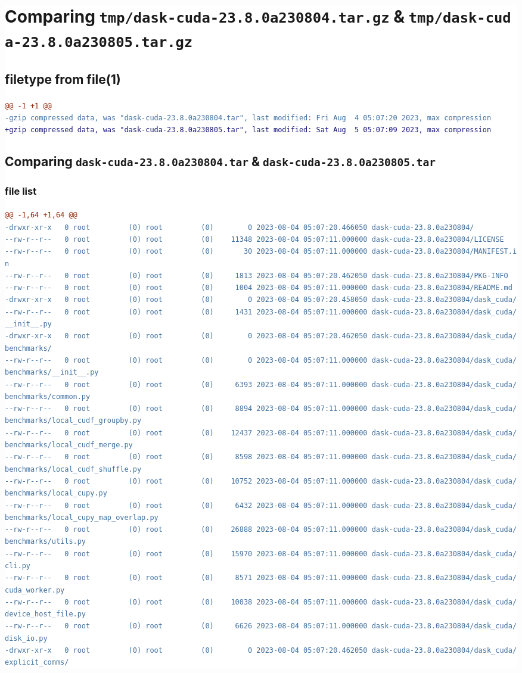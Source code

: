 # Comparing `tmp/dask-cuda-23.8.0a230804.tar.gz` & `tmp/dask-cuda-23.8.0a230805.tar.gz`

## filetype from file(1)

```diff
@@ -1 +1 @@
-gzip compressed data, was "dask-cuda-23.8.0a230804.tar", last modified: Fri Aug  4 05:07:20 2023, max compression
+gzip compressed data, was "dask-cuda-23.8.0a230805.tar", last modified: Sat Aug  5 05:07:09 2023, max compression
```

## Comparing `dask-cuda-23.8.0a230804.tar` & `dask-cuda-23.8.0a230805.tar`

### file list

```diff
@@ -1,64 +1,64 @@
-drwxr-xr-x   0 root         (0) root         (0)        0 2023-08-04 05:07:20.466050 dask-cuda-23.8.0a230804/
--rw-r--r--   0 root         (0) root         (0)    11348 2023-08-04 05:07:11.000000 dask-cuda-23.8.0a230804/LICENSE
--rw-r--r--   0 root         (0) root         (0)       30 2023-08-04 05:07:11.000000 dask-cuda-23.8.0a230804/MANIFEST.in
--rw-r--r--   0 root         (0) root         (0)     1813 2023-08-04 05:07:20.462050 dask-cuda-23.8.0a230804/PKG-INFO
--rw-r--r--   0 root         (0) root         (0)     1004 2023-08-04 05:07:11.000000 dask-cuda-23.8.0a230804/README.md
-drwxr-xr-x   0 root         (0) root         (0)        0 2023-08-04 05:07:20.458050 dask-cuda-23.8.0a230804/dask_cuda/
--rw-r--r--   0 root         (0) root         (0)     1431 2023-08-04 05:07:11.000000 dask-cuda-23.8.0a230804/dask_cuda/__init__.py
-drwxr-xr-x   0 root         (0) root         (0)        0 2023-08-04 05:07:20.462050 dask-cuda-23.8.0a230804/dask_cuda/benchmarks/
--rw-r--r--   0 root         (0) root         (0)        0 2023-08-04 05:07:11.000000 dask-cuda-23.8.0a230804/dask_cuda/benchmarks/__init__.py
--rw-r--r--   0 root         (0) root         (0)     6393 2023-08-04 05:07:11.000000 dask-cuda-23.8.0a230804/dask_cuda/benchmarks/common.py
--rw-r--r--   0 root         (0) root         (0)     8894 2023-08-04 05:07:11.000000 dask-cuda-23.8.0a230804/dask_cuda/benchmarks/local_cudf_groupby.py
--rw-r--r--   0 root         (0) root         (0)    12437 2023-08-04 05:07:11.000000 dask-cuda-23.8.0a230804/dask_cuda/benchmarks/local_cudf_merge.py
--rw-r--r--   0 root         (0) root         (0)     8598 2023-08-04 05:07:11.000000 dask-cuda-23.8.0a230804/dask_cuda/benchmarks/local_cudf_shuffle.py
--rw-r--r--   0 root         (0) root         (0)    10752 2023-08-04 05:07:11.000000 dask-cuda-23.8.0a230804/dask_cuda/benchmarks/local_cupy.py
--rw-r--r--   0 root         (0) root         (0)     6432 2023-08-04 05:07:11.000000 dask-cuda-23.8.0a230804/dask_cuda/benchmarks/local_cupy_map_overlap.py
--rw-r--r--   0 root         (0) root         (0)    26888 2023-08-04 05:07:11.000000 dask-cuda-23.8.0a230804/dask_cuda/benchmarks/utils.py
--rw-r--r--   0 root         (0) root         (0)    15970 2023-08-04 05:07:11.000000 dask-cuda-23.8.0a230804/dask_cuda/cli.py
--rw-r--r--   0 root         (0) root         (0)     8571 2023-08-04 05:07:11.000000 dask-cuda-23.8.0a230804/dask_cuda/cuda_worker.py
--rw-r--r--   0 root         (0) root         (0)    10038 2023-08-04 05:07:11.000000 dask-cuda-23.8.0a230804/dask_cuda/device_host_file.py
--rw-r--r--   0 root         (0) root         (0)     6626 2023-08-04 05:07:11.000000 dask-cuda-23.8.0a230804/dask_cuda/disk_io.py
-drwxr-xr-x   0 root         (0) root         (0)        0 2023-08-04 05:07:20.462050 dask-cuda-23.8.0a230804/dask_cuda/explicit_comms/
```
